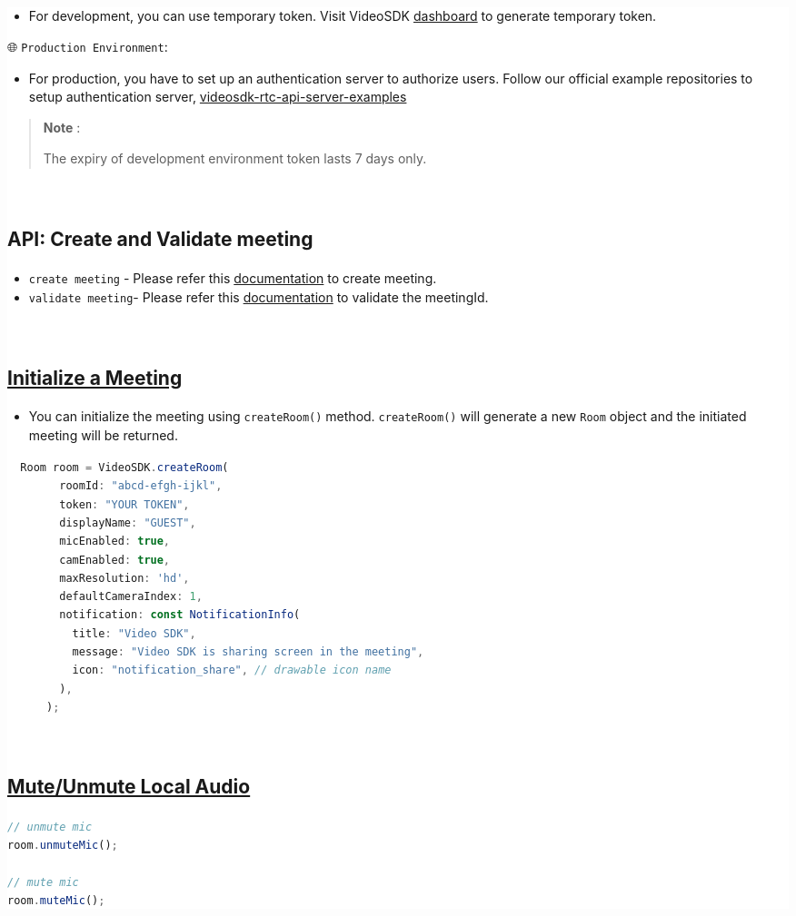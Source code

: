 - For development, you can use temporary token. Visit VideoSDK [dashboard](https://app.videosdk.live/api-keys) to generate temporary token.

🌐 `Production Environment`:

- For production, you have to set up an authentication server to authorize users. Follow our official example repositories to setup authentication server, [videosdk-rtc-api-server-examples](https://github.com/videosdk-live/videosdk-rtc-api-server-examples)

> **Note** :
>
> The expiry of development environment token lasts 7 days only.

<br/>

## API: Create and Validate meeting

- `create meeting` - Please refer this [documentation](https://docs.videosdk.live/api-reference/realtime-communication/create-room) to create meeting.
- `validate meeting`- Please refer this [documentation](https://docs.videosdk.live/api-reference/realtime-communication/validate-room) to validate the meetingId.

<br/>

## [Initialize a Meeting](https://docs.videosdk.live/flutter/api/sdk-reference/videosdk-class/methods#createroom)

- You can initialize the meeting using `createRoom()` method. `createRoom()` will generate a new `Room` object and the initiated meeting will be returned.

```js
  Room room = VideoSDK.createRoom(
        roomId: "abcd-efgh-ijkl",
        token: "YOUR TOKEN",
        displayName: "GUEST",
        micEnabled: true,
        camEnabled: true,
        maxResolution: 'hd',
        defaultCameraIndex: 1,
        notification: const NotificationInfo(
          title: "Video SDK",
          message: "Video SDK is sharing screen in the meeting",
          icon: "notification_share", // drawable icon name
        ),
      );
```

<br/>

## [Mute/Unmute Local Audio](https://docs.videosdk.live/flutter/guide/video-and-audio-calling-api-sdk/features/mic-controls)

```js
// unmute mic
room.unmuteMic();

// mute mic
room.muteMic();
```
